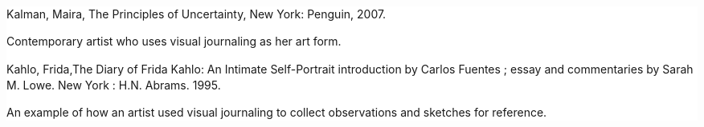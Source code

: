 Kalman, Maira, The Principles of Uncertainty, New York: Penguin, 2007.
</p>
<p>
Contemporary artist who uses visual journaling as her art form.
</p>
<p>
Kahlo, Frida,The Diary of Frida Kahlo: An Intimate Self-Portrait introduction by Carlos Fuentes ; essay and commentaries by Sarah M. Lowe. New York : H.N. Abrams. 1995.
</p>
<p>
An example of how an artist used visual journaling to collect observations and sketches for reference.
</p>
</font>
</p>
</body>